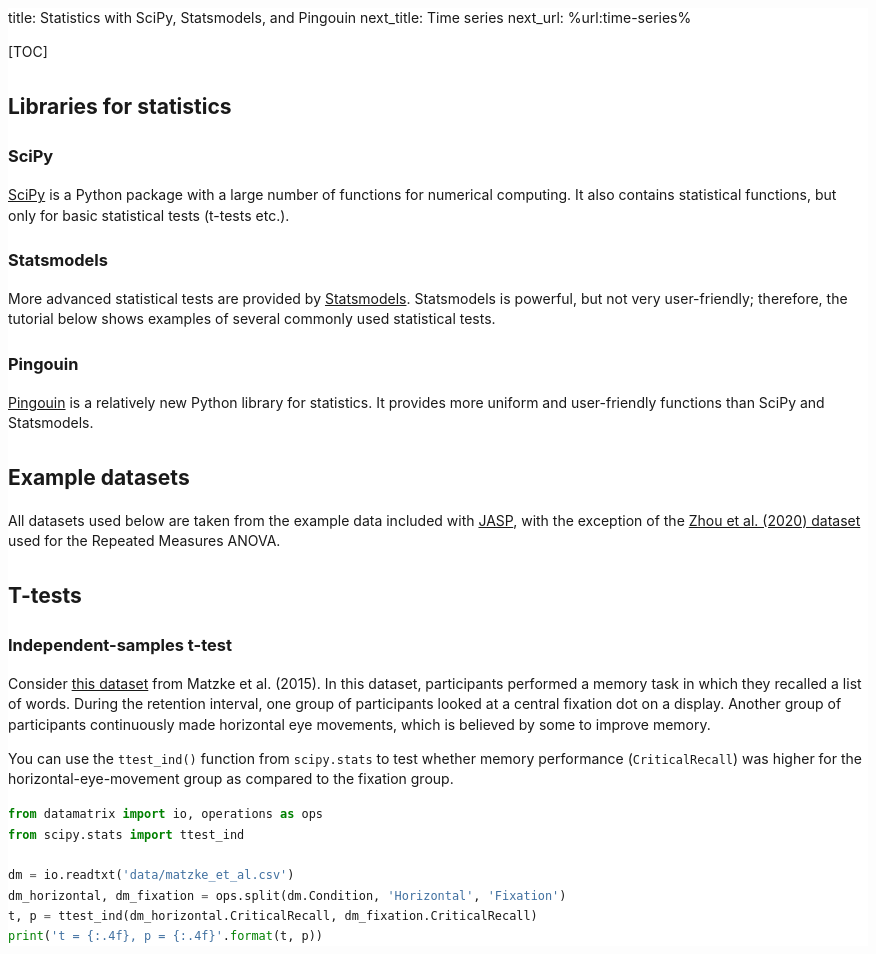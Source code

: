 title: Statistics with SciPy, Statsmodels, and Pingouin
next_title: Time series
next_url: %url:time-series%

[TOC]


## Libraries for statistics


### SciPy

[SciPy](https://www.scipy.org/) is a Python package with a large number of functions for numerical computing. It also contains statistical functions, but only for basic statistical tests (t-tests etc.).


### Statsmodels

More advanced statistical tests are provided by [Statsmodels](https://www.statsmodels.org/stable/index.html). Statsmodels is powerful, but not very user-friendly; therefore, the tutorial below shows examples of several commonly used statistical tests.


### Pingouin

[Pingouin](https://pingouin-stats.org/) is a relatively new Python library for statistics. It provides more uniform and user-friendly functions than SciPy and Statsmodels.


## Example datasets

All datasets used below are taken from the example data included with [JASP](https://jasp-stats.org/), with the exception of the [Zhou et al. (2020) dataset](https://doi.org/10.3758/s13414-020-02048-5) used for the Repeated Measures ANOVA.


## T-tests

### Independent-samples t-test

Consider [this dataset](/data/matzke_et_al.csv) from Matzke et al. (2015). In this dataset, participants performed a memory task in which they recalled a list of words. During the retention interval, one group of participants looked at a central fixation dot on a display. Another group of participants continuously made horizontal eye movements, which is believed by some to improve memory.

You can use the `ttest_ind()` function from `scipy.stats` to test whether memory performance (`CriticalRecall`) was higher for the horizontal-eye-movement group as compared to the fixation group.


```python
from datamatrix import io, operations as ops
from scipy.stats import ttest_ind

dm = io.readtxt('data/matzke_et_al.csv')
dm_horizontal, dm_fixation = ops.split(dm.Condition, 'Horizontal', 'Fixation')
t, p = ttest_ind(dm_horizontal.CriticalRecall, dm_fixation.CriticalRecall)
print('t = {:.4f}, p = {:.4f}'.format(t, p))
```
